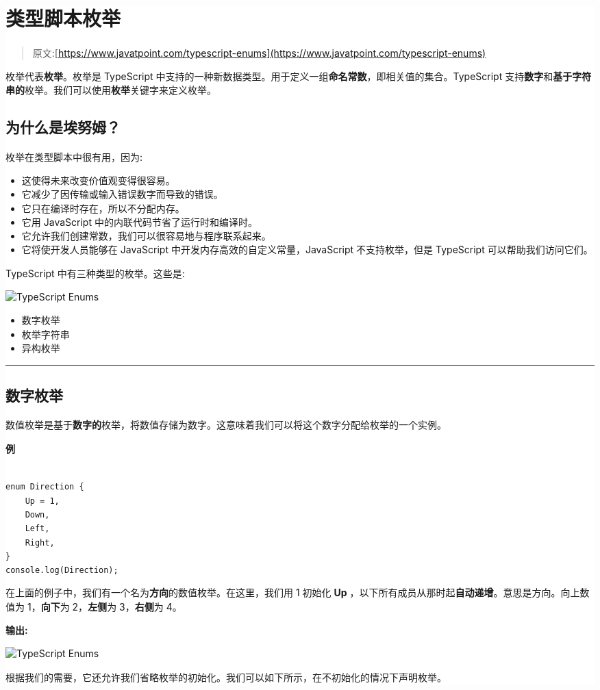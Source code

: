 # 类型脚本枚举

> 原文:[https://www.javatpoint.com/typescript-enums](https://www.javatpoint.com/typescript-enums)

枚举代表**枚举**。枚举是 TypeScript 中支持的一种新数据类型。用于定义一组**命名常数**，即相关值的集合。TypeScript 支持**数字**和**基于字符串的**枚举。我们可以使用**枚举**关键字来定义枚举。

## 为什么是埃努姆？

枚举在类型脚本中很有用，因为:

*   这使得未来改变价值观变得很容易。
*   它减少了因传输或输入错误数字而导致的错误。
*   它只在编译时存在，所以不分配内存。
*   它用 JavaScript 中的内联代码节省了运行时和编译时。
*   它允许我们创建常数，我们可以很容易地与程序联系起来。
*   它将使开发人员能够在 JavaScript 中开发内存高效的自定义常量，JavaScript 不支持枚举，但是 TypeScript 可以帮助我们访问它们。

TypeScript 中有三种类型的枚举。这些是:

![TypeScript Enums](../Images/0fb889cded67b52fb741f8bccb3b3136.png)

*   数字枚举
*   枚举字符串
*   异构枚举

* * *

## 数字枚举

数值枚举是基于**数字的**枚举，将数值存储为数字。这意味着我们可以将这个数字分配给枚举的一个实例。

**例**

```

enum Direction {
    Up = 1,
    Down,
    Left,
    Right,
}
console.log(Direction);

```

在上面的例子中，我们有一个名为**方向**的数值枚举。在这里，我们用 1 初始化 **Up** ，以下所有成员从那时起**自动递增**。意思是方向。向上数值为 1，**向下**为 2，**左侧**为 3，**右侧**为 4。

**输出:**

![TypeScript Enums](../Images/4de74f935324e72810984b59aef06d23.png)

根据我们的需要，它还允许我们省略枚举的初始化。我们可以如下所示，在不初始化的情况下声明枚举。
